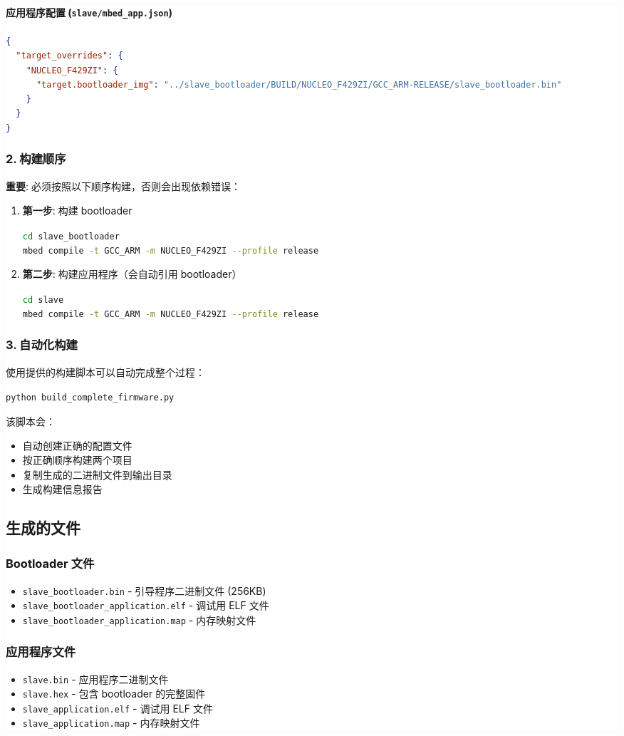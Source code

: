 #### 应用程序配置 (`slave/mbed_app.json`)

```json
{
  "target_overrides": {
    "NUCLEO_F429ZI": {
      "target.bootloader_img": "../slave_bootloader/BUILD/NUCLEO_F429ZI/GCC_ARM-RELEASE/slave_bootloader.bin"
    }
  }
}
```

### 2. 构建顺序

**重要**: 必须按照以下顺序构建，否则会出现依赖错误：

1. **第一步**: 构建 bootloader
   ```bash
   cd slave_bootloader
   mbed compile -t GCC_ARM -m NUCLEO_F429ZI --profile release
   ```

2. **第二步**: 构建应用程序（会自动引用 bootloader）
   ```bash
   cd slave
   mbed compile -t GCC_ARM -m NUCLEO_F429ZI --profile release
   ```

### 3. 自动化构建

使用提供的构建脚本可以自动完成整个过程：

```bash
python build_complete_firmware.py
```

该脚本会：
- 自动创建正确的配置文件
- 按正确顺序构建两个项目
- 复制生成的二进制文件到输出目录
- 生成构建信息报告

## 生成的文件

### Bootloader 文件
- `slave_bootloader.bin` - 引导程序二进制文件 (256KB)
- `slave_bootloader_application.elf` - 调试用 ELF 文件
- `slave_bootloader_application.map` - 内存映射文件

### 应用程序文件
- `slave.bin` - 应用程序二进制文件
- `slave.hex` - 包含 bootloader 的完整固件
- `slave_application.elf` - 调试用 ELF 文件
- `slave_application.map` - 内存映射文件
